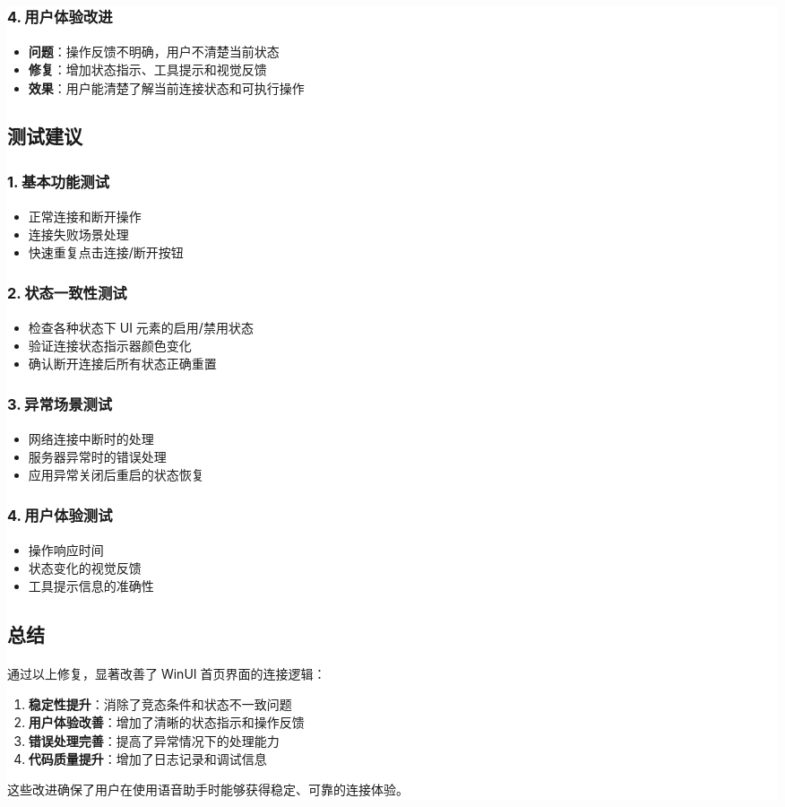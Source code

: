 ### 4. 用户体验改进
- **问题**：操作反馈不明确，用户不清楚当前状态
- **修复**：增加状态指示、工具提示和视觉反馈
- **效果**：用户能清楚了解当前连接状态和可执行操作

## 测试建议

### 1. 基本功能测试
- 正常连接和断开操作
- 连接失败场景处理
- 快速重复点击连接/断开按钮

### 2. 状态一致性测试
- 检查各种状态下 UI 元素的启用/禁用状态
- 验证连接状态指示器颜色变化
- 确认断开连接后所有状态正确重置

### 3. 异常场景测试
- 网络连接中断时的处理
- 服务器异常时的错误处理
- 应用异常关闭后重启的状态恢复

### 4. 用户体验测试
- 操作响应时间
- 状态变化的视觉反馈
- 工具提示信息的准确性

## 总结

通过以上修复，显著改善了 WinUI 首页界面的连接逻辑：

1. **稳定性提升**：消除了竞态条件和状态不一致问题
2. **用户体验改善**：增加了清晰的状态指示和操作反馈
3. **错误处理完善**：提高了异常情况下的处理能力
4. **代码质量提升**：增加了日志记录和调试信息

这些改进确保了用户在使用语音助手时能够获得稳定、可靠的连接体验。
